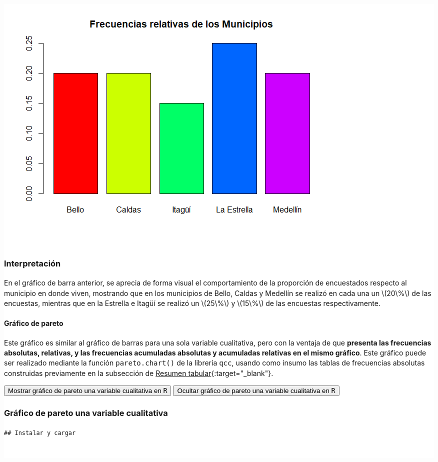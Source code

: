 <img src="../../ProbabilidadeInferencia/images/Clase07unnamed-chunk-26-2.png" alt="">
</p>
<h3 data-toc-skip>
Interpretación
</h3>
<p>
En el gráfico de barra anterior, se aprecia de forma visual el
comportamiento de la proporción de encuestados respecto al municipio en
donde viven, mostrando que en los municipios de Bello, Caldas y Medellín
se realizó en cada una un \(20\%\) de las encuestas, mientras que en la
Estrella e Itagüí se realizó un \(25\%\) y \(15\%\) de las encuestas
respectivamente.
</p>
</main>

#### Gráfico de pareto

Este gráfico es similar al gráfico de barras para una sola variable
cualitativa, pero con la ventaja de que **presenta las frecuencias
absolutas, relativas, y las frecuencias acumuladas absolutas y
acumuladas relativas en el mismo gráfico**. Este gráfico puede ser
realizado mediante la función <tt>pareto.chart()</tt> de la librería
<tt>qcc</tt>, usando como insumo las tablas de frecuencias absolutas
construidas previamente en la subsección de [Resumen
tabular](https://jiperezga.github.io/ProbabilidadeInferencia/PeIEClase06.html#resumen-tabular){:target="\_blank"}.

<button id="Show8" class="btn btn-secondary">
Mostrar gráfico de pareto una variable cualitativa en <tt>R</tt>
</button>
<button id="Hide8" class="btn btn-info">
Ocultar gráfico de pareto una variable cualitativa en <tt>R</tt>
</button>
<main id="botoncito8">
<h3 data-toc-skip>
Gráfico de pareto una variable cualitativa
</h3>
<section class="language-r highlighter-rouge">
<section class="highlight">
<pre class="highlight"><code><span class="c1">## Instalar y cargar </span><span class="w">